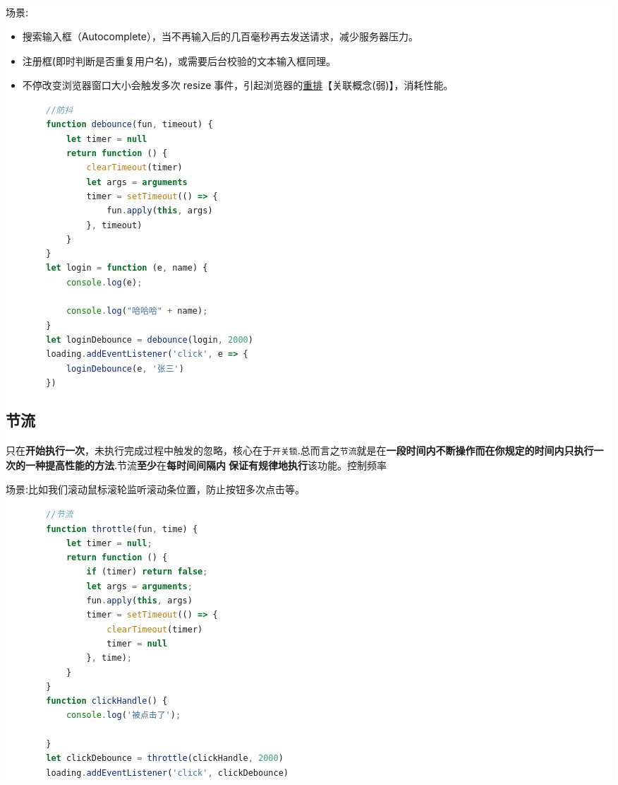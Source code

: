 场景:

- 搜索输入框（Autocomplete），当不再输入后的几百毫秒再去发送请求，减少服务器压力。

- 注册框(即时判断是否重复用户名)，或需要后台校验的文本输入框同理。

- 不停改变浏览器窗口大小会触发多次 resize 事件，引起浏览器的[重排](https://juejin.cn/post/6896243562225401869)【关联概念(弱)】，消耗性能。

```js
        //防抖
        function debounce(fun, timeout) {
            let timer = null
            return function () {
                clearTimeout(timer)
                let args = arguments
                timer = setTimeout(() => {
                    fun.apply(this, args)
                }, timeout)
            }
        }
        let login = function (e, name) {
            console.log(e);

            console.log("哈哈哈" + name);
        }
        let loginDebounce = debounce(login, 2000)
        loading.addEventListener('click', e => {
            loginDebounce(e, '张三')
        })
```

## 节流

只在**开始执行一次**，未执行完成过程中触发的忽略，核心在于`开关锁`.总而言之`节流`就是在**一段时间内不断操作而在你规定的时间内只执行一次的一种提高性能的方法**.节流**至少**在**每时间间隔内** **保证有规律地执行**该功能。控制频率

场景:比如我们滚动鼠标滚轮监听滚动条位置，防止按钮多次点击等。

```js
        //节流
        function throttle(fun, time) {
            let timer = null;
            return function () {
                if (timer) return false;
                let args = arguments;
                fun.apply(this, args)
                timer = setTimeout(() => {
                    clearTimeout(timer)
                    timer = null
                }, time);
            }
        }
        function clickHandle() {
            console.log('被点击了');

        }
        let clickDebounce = throttle(clickHandle, 2000)
        loading.addEventListener('click', clickDebounce)
```
